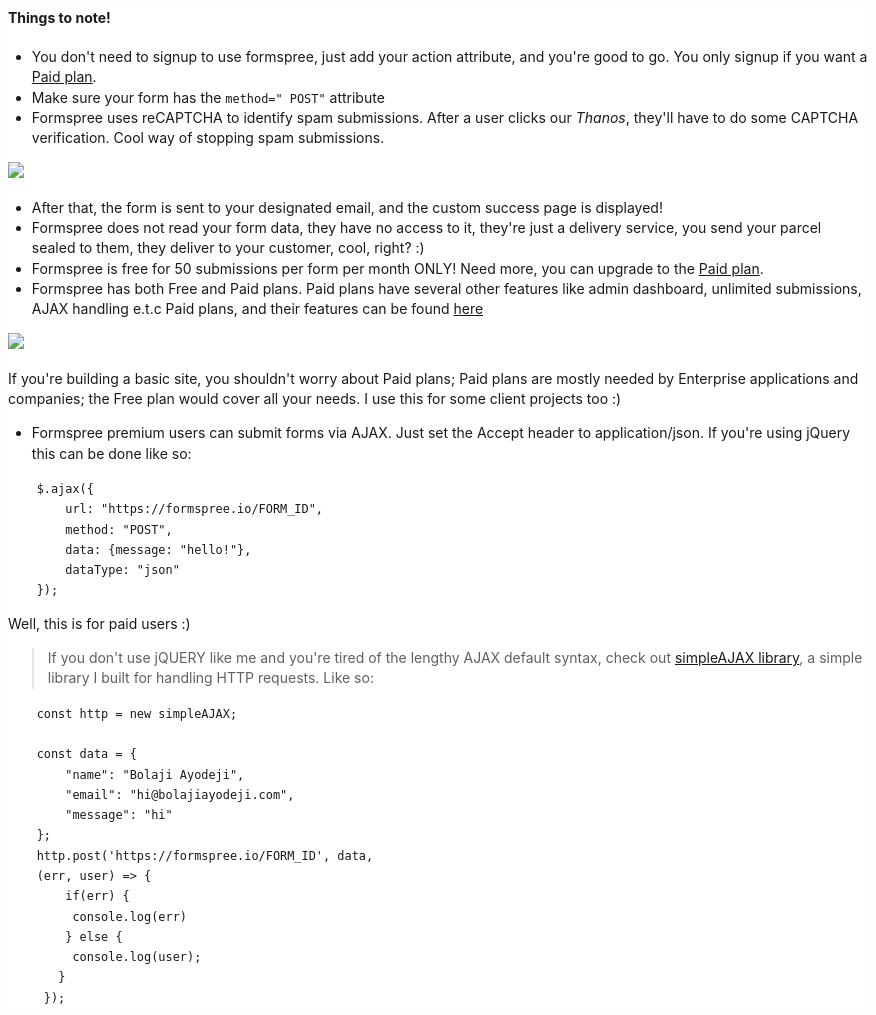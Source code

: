 #### Things to note!

* You don't need to signup to use formspree, just add your action attribute, and you're good to go. You only signup if you want a [Paid
plan](https://formspree.io/plans).
* Make sure your form has the `method=" POST"` attribute
* Formspree uses reCAPTCHA to identify spam submissions. After a user clicks our *Thanos*, they'll have to do some CAPTCHA verification. Cool way of stopping spam submissions.

![](https://cdn-images-1.medium.com/max/800/1*0mq3GFJ4_fRWnR5_vX1L5g.png)

* After that, the form is sent to your designated email, and the custom success page is displayed!
* Formspree does not read your form data, they have no access to it, they're just a delivery service, you send your parcel sealed to them, they deliver to your customer, cool, right? :)
* Formspree is free for 50 submissions per form per month ONLY! Need more, you can upgrade to the [Paid plan](https://formspree.io/plans).
* Formspree has both Free and Paid plans. Paid plans have several other features like admin dashboard, unlimited submissions, AJAX handling e.t.c Paid plans, and their features can be found [here](https://formspree.io/plans)

![](https://cdn-images-1.medium.com/max/800/1*UZwPE17ZnWZym5qaDkYIwA.png)

If you're building a basic site, you shouldn't worry about Paid plans; Paid
plans are mostly needed by Enterprise applications and companies; the Free plan would cover all your needs. I use this for some client projects too :)

* Formspree premium users can submit forms via AJAX. Just set the Accept header to application/json. If you're using jQuery this can be done like so:

```
    $.ajax({
        url: "https://formspree.io/FORM_ID",
        method: "POST",
        data: {message: "hello!"},
        dataType: "json"
    });
```

Well, this is for paid users :)

> If you don't use jQUERY like me and you're tired of the lengthy AJAX default
> syntax, check out [simpleAJAX
library](https://github.com/BolajiAyodeji/simple-ajax-library), a simple library
I built for handling HTTP requests. Like so:

```
    const http = new simpleAJAX;

    const data = {
        "name": "Bolaji Ayodeji",
        "email": "hi@bolajiayodeji.com",
        "message": "hi"
    };
    http.post('https://formspree.io/FORM_ID', data,
    (err, user) => {
        if(err) {
         console.log(err)
        } else {
         console.log(user);
       }
     });
```
